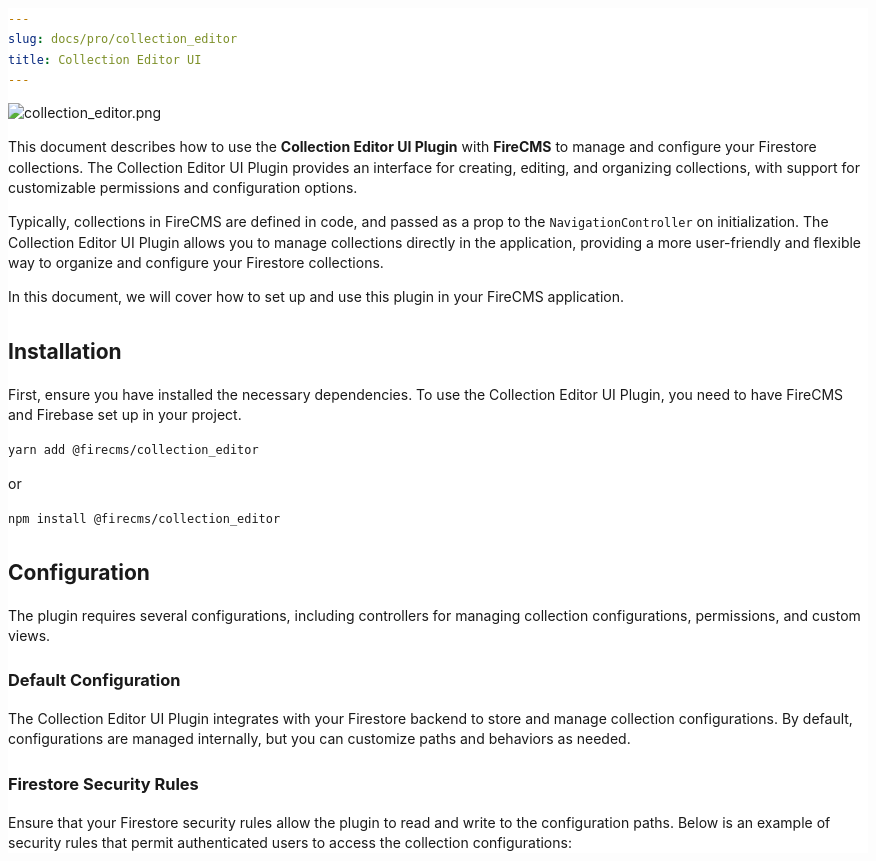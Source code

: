 ```yaml
---
slug: docs/pro/collection_editor
title: Collection Editor UI
---
```


![collection_editor.png](/img/collection_editor.png)

This document describes how to use the **Collection Editor UI Plugin** with **FireCMS** to manage and configure your
Firestore collections. The Collection Editor UI Plugin provides an interface for creating, editing, and organizing
collections, with support for customizable permissions and configuration options.

Typically, collections in FireCMS are defined in code, and passed as a prop to the `NavigationController` on
initialization. The Collection Editor UI Plugin allows you to manage collections directly in the application, providing 
a more user-friendly and flexible way to organize and configure your Firestore collections.

In this document, we will cover how to set up and use this plugin in your FireCMS application.

## Installation

First, ensure you have installed the necessary dependencies. To use the Collection Editor UI Plugin, you need to have
FireCMS and Firebase set up in your project.

```sh
yarn add @firecms/collection_editor
```
or
```sh
npm install @firecms/collection_editor
```

## Configuration

The plugin requires several configurations, including controllers for managing collection configurations, permissions,
and custom views.

### Default Configuration

The Collection Editor UI Plugin integrates with your Firestore backend to store and manage collection configurations. By
default, configurations are managed internally, but you can customize paths and behaviors as needed.

### Firestore Security Rules

Ensure that your Firestore security rules allow the plugin to read and write to the configuration paths. Below is an
example of security rules that permit authenticated users to access the collection configurations:
